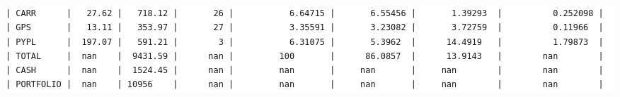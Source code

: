 ```
| CARR      |   27.62 |   718.12 |       26 |           6.64715 |       6.55456 |       1.39293  |          0.252098 |
| GPS       |   13.11 |   353.97 |       27 |           3.35591 |       3.23082 |       3.72759  |          0.11966  |
| PYPL      |  197.07 |   591.21 |        3 |           6.31075 |       5.3962  |      14.4919   |          1.79873  |
| TOTAL     |  nan    |  9431.59 |      nan |         100       |      86.0857  |      13.9143   |        nan        |
| CASH      |  nan    |  1524.45 |      nan |         nan       |     nan       |     nan        |        nan        |
| PORTFOLIO |  nan    | 10956    |      nan |         nan       |     nan       |     nan        |        nan        |

```